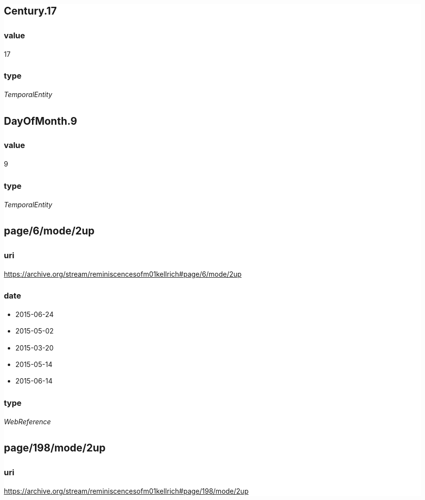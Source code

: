 ## Century.17

### value


17

### type


*TemporalEntity*

## DayOfMonth.9

### value


9

### type


*TemporalEntity*

## page/6/mode/2up

### uri


https://archive.org/stream/reminiscencesofm01kellrich#page/6/mode/2up

### date

 - 2015-06-24

 - 2015-05-02

 - 2015-03-20

 - 2015-05-14

 - 2015-06-14

### type


*WebReference*

## page/198/mode/2up

### uri


https://archive.org/stream/reminiscencesofm01kellrich#page/198/mode/2up
